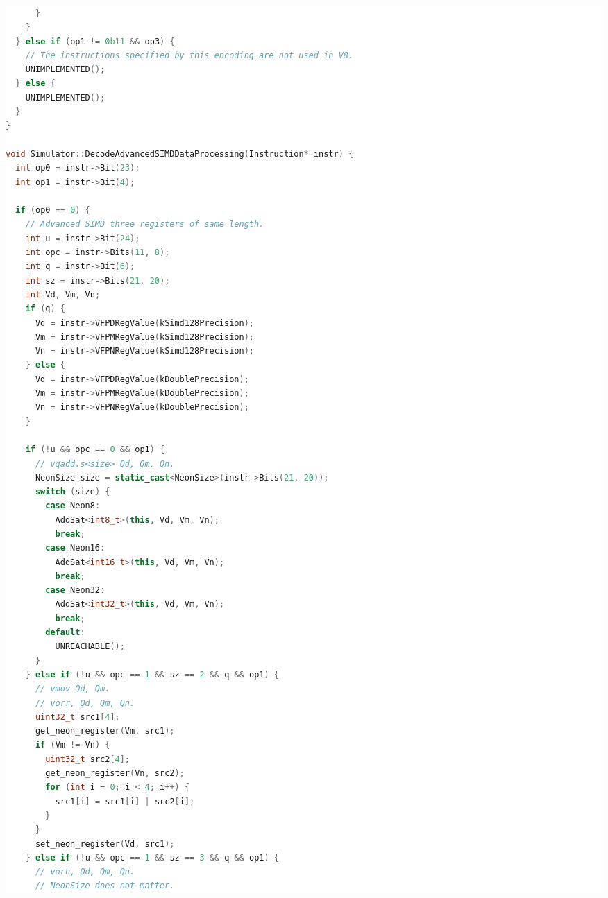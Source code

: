 ```cpp
      }
    }
  } else if (op1 != 0b11 && op3) {
    // The instructions specified by this encoding are not used in V8.
    UNIMPLEMENTED();
  } else {
    UNIMPLEMENTED();
  }
}

void Simulator::DecodeAdvancedSIMDDataProcessing(Instruction* instr) {
  int op0 = instr->Bit(23);
  int op1 = instr->Bit(4);

  if (op0 == 0) {
    // Advanced SIMD three registers of same length.
    int u = instr->Bit(24);
    int opc = instr->Bits(11, 8);
    int q = instr->Bit(6);
    int sz = instr->Bits(21, 20);
    int Vd, Vm, Vn;
    if (q) {
      Vd = instr->VFPDRegValue(kSimd128Precision);
      Vm = instr->VFPMRegValue(kSimd128Precision);
      Vn = instr->VFPNRegValue(kSimd128Precision);
    } else {
      Vd = instr->VFPDRegValue(kDoublePrecision);
      Vm = instr->VFPMRegValue(kDoublePrecision);
      Vn = instr->VFPNRegValue(kDoublePrecision);
    }

    if (!u && opc == 0 && op1) {
      // vqadd.s<size> Qd, Qm, Qn.
      NeonSize size = static_cast<NeonSize>(instr->Bits(21, 20));
      switch (size) {
        case Neon8:
          AddSat<int8_t>(this, Vd, Vm, Vn);
          break;
        case Neon16:
          AddSat<int16_t>(this, Vd, Vm, Vn);
          break;
        case Neon32:
          AddSat<int32_t>(this, Vd, Vm, Vn);
          break;
        default:
          UNREACHABLE();
      }
    } else if (!u && opc == 1 && sz == 2 && q && op1) {
      // vmov Qd, Qm.
      // vorr, Qd, Qm, Qn.
      uint32_t src1[4];
      get_neon_register(Vm, src1);
      if (Vm != Vn) {
        uint32_t src2[4];
        get_neon_register(Vn, src2);
        for (int i = 0; i < 4; i++) {
          src1[i] = src1[i] | src2[i];
        }
      }
      set_neon_register(Vd, src1);
    } else if (!u && opc == 1 && sz == 3 && q && op1) {
      // vorn, Qd, Qm, Qn.
      // NeonSize does not matter.
```